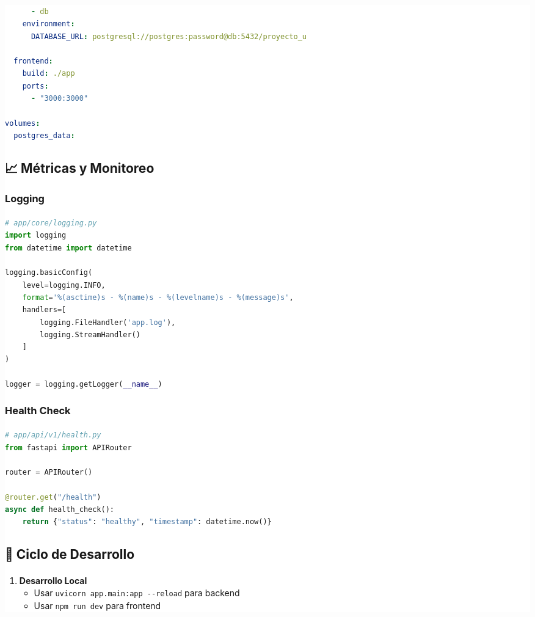 ```yaml
      - db
    environment:
      DATABASE_URL: postgresql://postgres:password@db:5432/proyecto_u

  frontend:
    build: ./app
    ports:
      - "3000:3000"

volumes:
  postgres_data:
```

## 📈 Métricas y Monitoreo

### Logging
```python
# app/core/logging.py
import logging
from datetime import datetime

logging.basicConfig(
    level=logging.INFO,
    format='%(asctime)s - %(name)s - %(levelname)s - %(message)s',
    handlers=[
        logging.FileHandler('app.log'),
        logging.StreamHandler()
    ]
)

logger = logging.getLogger(__name__)
```

### Health Check
```python
# app/api/v1/health.py
from fastapi import APIRouter

router = APIRouter()

@router.get("/health")
async def health_check():
    return {"status": "healthy", "timestamp": datetime.now()}
```

## 🔄 Ciclo de Desarrollo

1. **Desarrollo Local**
   - Usar `uvicorn app.main:app --reload` para backend
   - Usar `npm run dev` para frontend
